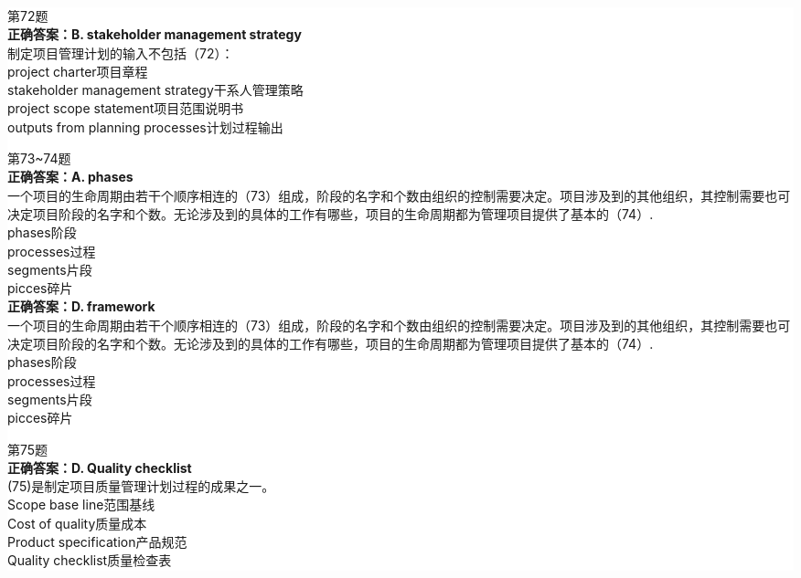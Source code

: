 第72题  
**正确答案：B. stakeholder management strategy**  
制定项目管理计划的输入不包括（72）：  
project charter项目章程  
stakeholder management strategy干系人管理策略  
project scope statement项目范围说明书  
outputs from planning processes计划过程输出  
  
第73~74题  
**正确答案：A. phases**  
一个项目的生命周期由若干个顺序相连的（73）组成，阶段的名字和个数由组织的控制需要决定。项目涉及到的其他组织，其控制需要也可决定项目阶段的名字和个数。无论涉及到的具体的工作有哪些，项目的生命周期都为管理项目提供了基本的（74）.  
phases阶段  
processes过程  
segments片段  
picces碎片  
**正确答案：D. framework**  
一个项目的生命周期由若干个顺序相连的（73）组成，阶段的名字和个数由组织的控制需要决定。项目涉及到的其他组织，其控制需要也可决定项目阶段的名字和个数。无论涉及到的具体的工作有哪些，项目的生命周期都为管理项目提供了基本的（74）.  
phases阶段  
processes过程  
segments片段  
picces碎片  
  
第75题  
**正确答案：D. Quality checklist**  
(75)是制定项目质量管理计划过程的成果之一。  
Scope base line范围基线   
Cost of quality质量成本  
Product specification产品规范  
Quality checklist质量检查表  
  



[389117f446304e1788197a28315ba9bc.jpg]: https://www.xkxxkx.cn/file/exam/software/系统集成项目管理工程师/综合知识/第2题/389117f446304e1788197a28315ba9bc.jpg
[c288e1ddc28843c0b398a4654e3aa871.jpg]: https://www.xkxxkx.cn/file/exam/software/系统集成项目管理工程师/综合知识/第5题/c288e1ddc28843c0b398a4654e3aa871.jpg
[c101bc47ae9946768e4d266c1d864e32.jpg]: https://www.xkxxkx.cn/file/exam/software/系统集成项目管理工程师/综合知识/第13题/c101bc47ae9946768e4d266c1d864e32.jpg
[3372c734c7db4392824af8b937913111.jpg]: https://www.xkxxkx.cn/file/exam/software/系统集成项目管理工程师/综合知识/第18题/3372c734c7db4392824af8b937913111.jpg
[c6805466f18e44f693990bb810dd6707.jpg]: https://www.xkxxkx.cn/file/exam/software/系统集成项目管理工程师/综合知识/第45题/c6805466f18e44f693990bb810dd6707.jpg


[466991dc13ab48678dcee9538ac7b936.jpg]: https://www.xkxxkx.cn/file/exam/software/系统集成项目管理工程师/综合知识/第13题/466991dc13ab48678dcee9538ac7b936.jpg
[bb7d088884824b35b425c0f3b207209d.jpg]: https://www.xkxxkx.cn/file/exam/software/系统集成项目管理工程师/综合知识/第16题/bb7d088884824b35b425c0f3b207209d.jpg
[7e02ece3ed004006a79e3ad0e072d60c.jpg]: https://www.xkxxkx.cn/file/exam/software/系统集成项目管理工程师/综合知识/第24题/7e02ece3ed004006a79e3ad0e072d60c.jpg
[df5fe45f258d4186bb2b18555975ea46.jpg]: https://www.xkxxkx.cn/file/exam/software/系统集成项目管理工程师/综合知识/第51题/df5fe45f258d4186bb2b18555975ea46.jpg